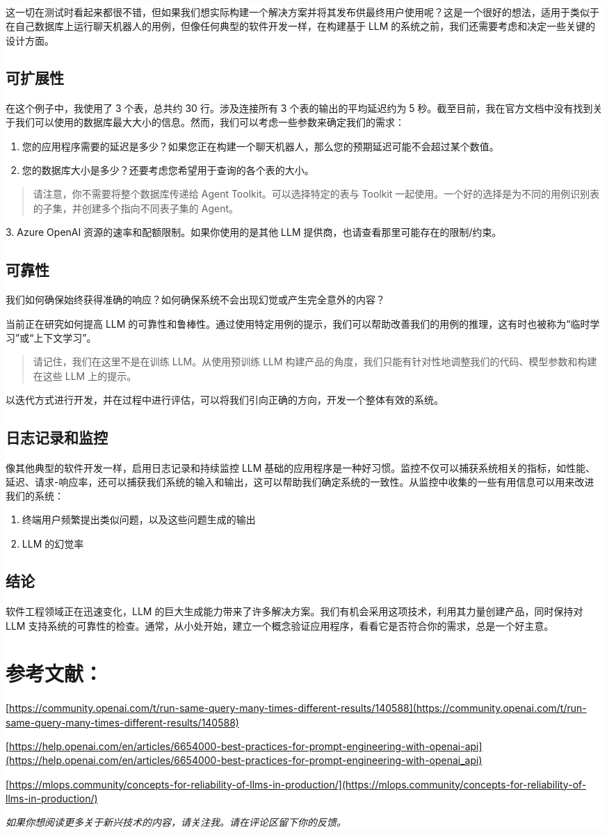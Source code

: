 这一切在测试时看起来都很不错，但如果我们想实际构建一个解决方案并将其发布供最终用户使用呢？这是一个很好的想法，适用于类似于在自己数据库上运行聊天机器人的用例，但像任何典型的软件开发一样，在构建基于 LLM 的系统之前，我们还需要考虑和决定一些关键的设计方面。

## 可扩展性

在这个例子中，我使用了 3 个表，总共约 30 行。涉及连接所有 3 个表的输出的平均延迟约为 5 秒。截至目前，我在官方文档中没有找到关于我们可以使用的数据库最大大小的信息。然而，我们可以考虑一些参数来确定我们的需求：

1.  您的应用程序需要的延迟是多少？如果您正在构建一个聊天机器人，那么您的预期延迟可能不会超过某个数值。

1.  您的数据库大小是多少？还要考虑您希望用于查询的各个表的大小。

> 请注意，你不需要将整个数据库传递给 Agent Toolkit。可以选择特定的表与 Toolkit 一起使用。一个好的选择是为不同的用例识别表的子集，并创建多个指向不同表子集的 Agent。

3\. Azure OpenAI 资源的速率和配额限制。如果你使用的是其他 LLM 提供商，也请查看那里可能存在的限制/约束。

## 可靠性

我们如何确保始终获得准确的响应？如何确保系统不会出现幻觉或产生完全意外的内容？

当前正在研究如何提高 LLM 的可靠性和鲁棒性。通过使用特定用例的提示，我们可以帮助改善我们的用例的推理，这有时也被称为“临时学习”或“上下文学习”。

> 请记住，我们在这里不是在训练 LLM。从使用预训练 LLM 构建产品的角度，我们只能有针对性地调整我们的代码、模型参数和构建在这些 LLM 上的提示。

以迭代方式进行开发，并在过程中进行评估，可以将我们引向正确的方向，开发一个整体有效的系统。

## 日志记录和监控

像其他典型的软件开发一样，启用日志记录和持续监控 LLM 基础的应用程序是一种好习惯。监控不仅可以捕获系统相关的指标，如性能、延迟、请求-响应率，还可以捕获我们系统的输入和输出，这可以帮助我们确定系统的一致性。从监控中收集的一些有用信息可以用来改进我们的系统：

1.  终端用户频繁提出类似问题，以及这些问题生成的输出

1.  LLM 的幻觉率

## 结论

软件工程领域正在迅速变化，LLM 的巨大生成能力带来了许多解决方案。我们有机会采用这项技术，利用其力量创建产品，同时保持对 LLM 支持系统的可靠性的检查。通常，从小处开始，建立一个概念验证应用程序，看看它是否符合你的需求，总是一个好主意。

# 参考文献：

[https://community.openai.com/t/run-same-query-many-times-different-results/140588](https://community.openai.com/t/run-same-query-many-times-different-results/140588)

[https://help.openai.com/en/articles/6654000-best-practices-for-prompt-engineering-with-openai-api](https://help.openai.com/en/articles/6654000-best-practices-for-prompt-engineering-with-openai_api)

[https://mlops.community/concepts-for-reliability-of-llms-in-production/](https://mlops.community/concepts-for-reliability-of-llms-in-production/)

*如果你想阅读更多关于新兴技术的内容，请关注我。请在评论区留下你的反馈。*
